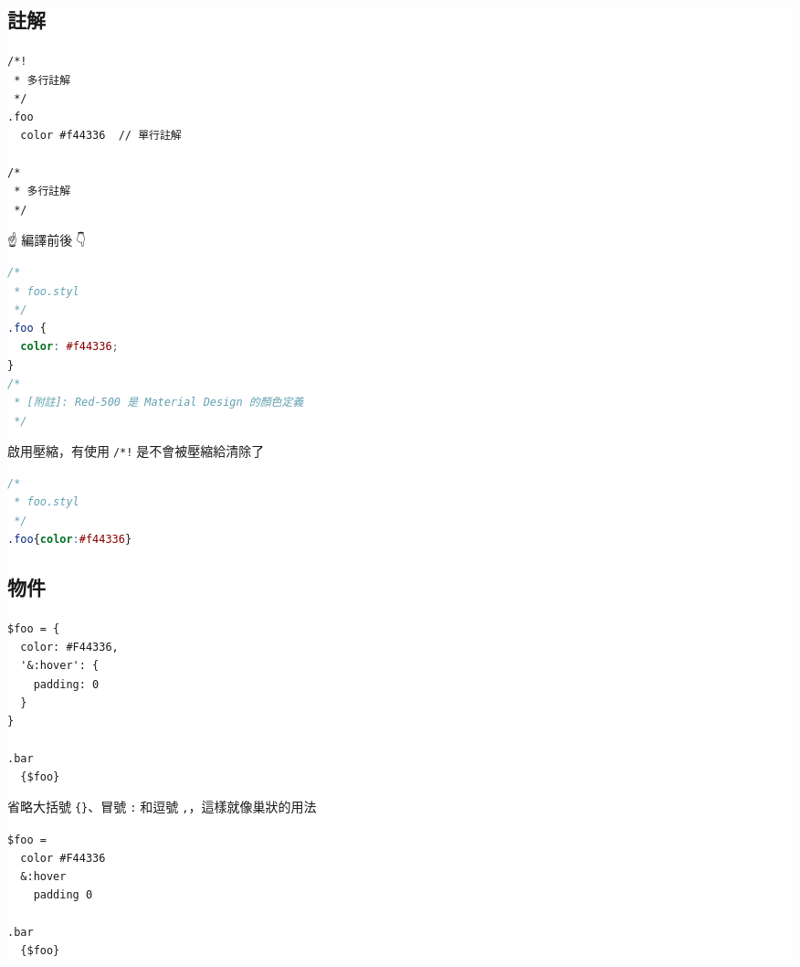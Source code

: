 ## 註解

```styl
/*!
 * 多行註解
 */
.foo
  color #f44336  // 單行註解

/*
 * 多行註解
 */
```

:point_up: 編譯前後 :point_down:

```css
/*
 * foo.styl
 */
.foo {
  color: #f44336;
}
/*
 * [附註]: Red-500 是 Material Design 的顏色定義
 */
```

啟用壓縮，有使用 `/*!` 是不會被壓縮給清除了

```css
/*
 * foo.styl
 */
.foo{color:#f44336}
```

## 物件

```styl
$foo = {
  color: #F44336,
  '&:hover': {
    padding: 0
  }
}

.bar
  {$foo}
```

省略大括號 `{}`、冒號 `:` 和逗號 `,`，這樣就像巢狀的用法

```styl
$foo =
  color #F44336
  &:hover
    padding 0

.bar
  {$foo}
```
